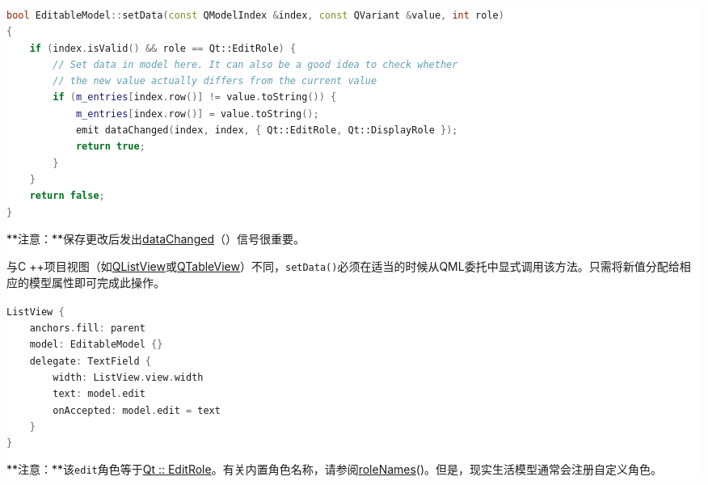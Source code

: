 ```c++
bool EditableModel::setData(const QModelIndex &index, const QVariant &value, int role)
{
    if (index.isValid() && role == Qt::EditRole) {
        // Set data in model here. It can also be a good idea to check whether
        // the new value actually differs from the current value
        if (m_entries[index.row()] != value.toString()) {
            m_entries[index.row()] = value.toString();
            emit dataChanged(index, index, { Qt::EditRole, Qt::DisplayRole });
            return true;
        }
    }
    return false;
}
```

**注意：**保存更改后发出[dataChanged](https://doc.qt.io/qt-5/qabstractitemmodel.html#dataChanged)（）信号很重要。

与C ++项目视图（如[QListView](https://doc.qt.io/qt-5/qlistview.html)或[QTableView](https://doc.qt.io/qt-5/qtableview.html)）不同，`setData()`必须在适当的时候从QML委托中显式调用该方法。只需将新值分配给相应的模型属性即可完成此操作。

```c++
ListView {
    anchors.fill: parent
    model: EditableModel {}
    delegate: TextField {
        width: ListView.view.width
        text: model.edit
        onAccepted: model.edit = text
    }
}
```

**注意：**该`edit`角色等于[Qt :: EditRole](https://doc.qt.io/qt-5/qt.html#ItemDataRole-enum)。有关内置角色名称，请参阅[roleNames](https://doc.qt.io/qt-5/qabstractitemmodel.html#roleNames)()。但是，现实生活模型通常会注册自定义角色。